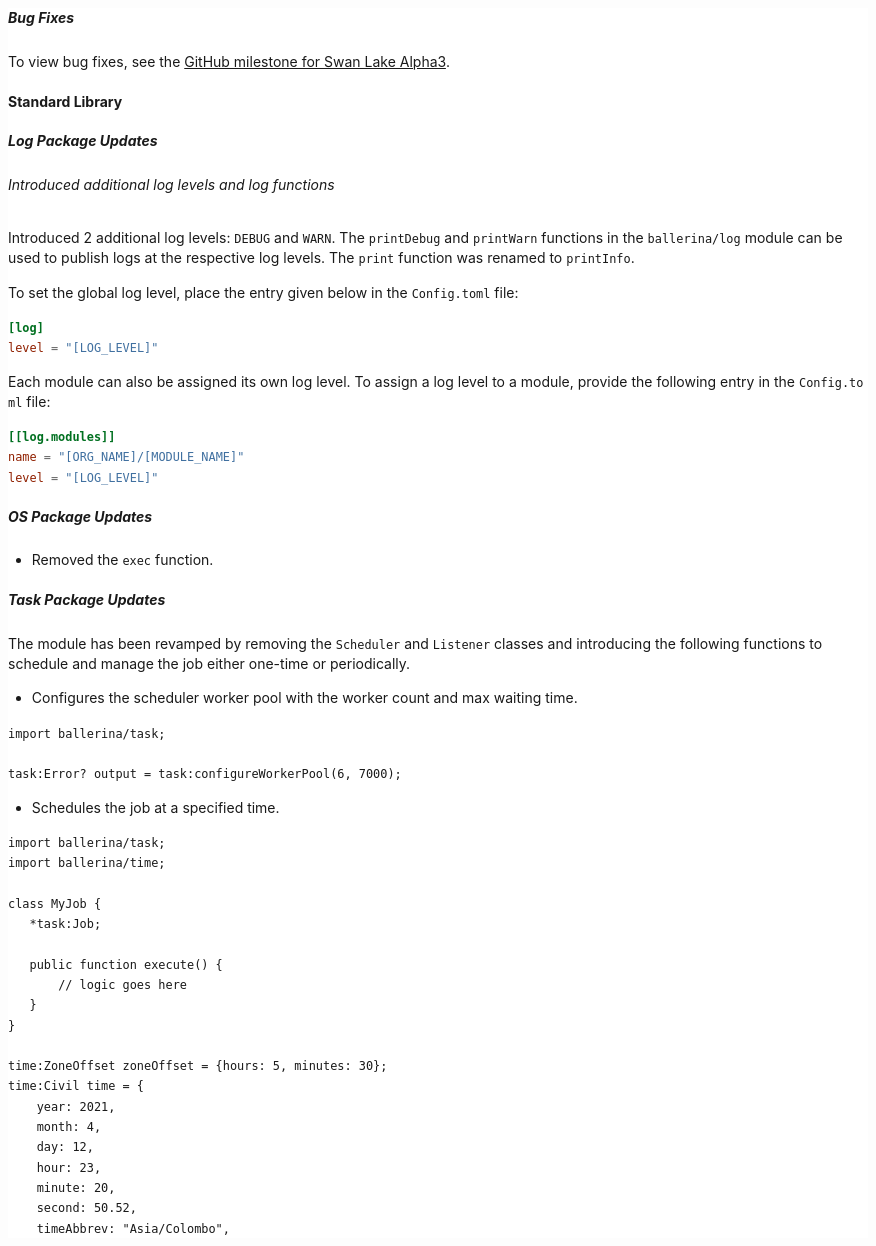##### Bug Fixes

To view bug fixes, see the [GitHub milestone for Swan Lake Alpha3](https://github.com/ballerina-platform/ballerina-lang/issues?q=is%3Aissue+is%3Aclosed+milestone%3A%22Ballerina+Swan+Lake+-+Alpha3%22+label%3AType%2FBug+label%3ATeam%2FjBallerina).

#### Standard Library

##### Log Package Updates

###### Introduced additional log levels and log functions

Introduced 2 additional log levels: `DEBUG` and `WARN`. The  `printDebug` and `printWarn` functions in the `ballerina/log` module can be used to publish logs at the respective log levels. The `print` function was renamed to `printInfo`.

To set the global log level, place the entry given below in the `Config.toml` file:
```toml
[log] 
level = "[LOG_LEVEL]"
```

Each module can also be assigned its own log level. To assign a log level to a module, provide the following entry in the `Config.toml` file:
```toml
[[log.modules]] 
name = "[ORG_NAME]/[MODULE_NAME]"
level = "[LOG_LEVEL]"
```

##### OS Package Updates

- Removed the `exec` function.

##### Task Package Updates

The module has been revamped by removing the `Scheduler` and `Listener` classes and introducing the following functions to schedule and manage the job either one-time or periodically.

- Configures the scheduler worker pool with the worker count and max waiting time.

```ballerina
import ballerina/task;

task:Error? output = task:configureWorkerPool(6, 7000);
```

- Schedules the job at a specified time.

```ballerina
import ballerina/task;
import ballerina/time;

class MyJob {
   *task:Job;

   public function execute() {
       // logic goes here
   }
}

time:ZoneOffset zoneOffset = {hours: 5, minutes: 30};
time:Civil time = {
    year: 2021,
    month: 4,
    day: 12,
    hour: 23,
    minute: 20,
    second: 50.52,
    timeAbbrev: "Asia/Colombo",
```